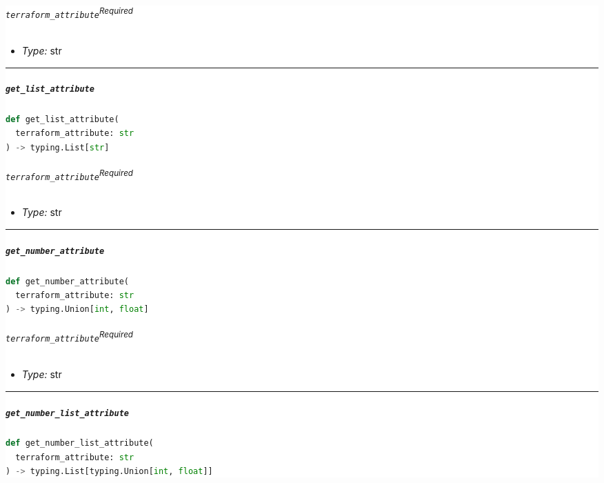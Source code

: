 ###### `terraform_attribute`<sup>Required</sup> <a name="terraform_attribute" id="@cdktf/provider-cloudflare.hyperdriveConfig.HyperdriveConfigCachingOutputReference.getBooleanMapAttribute.parameter.terraformAttribute"></a>

- *Type:* str

---

##### `get_list_attribute` <a name="get_list_attribute" id="@cdktf/provider-cloudflare.hyperdriveConfig.HyperdriveConfigCachingOutputReference.getListAttribute"></a>

```python
def get_list_attribute(
  terraform_attribute: str
) -> typing.List[str]
```

###### `terraform_attribute`<sup>Required</sup> <a name="terraform_attribute" id="@cdktf/provider-cloudflare.hyperdriveConfig.HyperdriveConfigCachingOutputReference.getListAttribute.parameter.terraformAttribute"></a>

- *Type:* str

---

##### `get_number_attribute` <a name="get_number_attribute" id="@cdktf/provider-cloudflare.hyperdriveConfig.HyperdriveConfigCachingOutputReference.getNumberAttribute"></a>

```python
def get_number_attribute(
  terraform_attribute: str
) -> typing.Union[int, float]
```

###### `terraform_attribute`<sup>Required</sup> <a name="terraform_attribute" id="@cdktf/provider-cloudflare.hyperdriveConfig.HyperdriveConfigCachingOutputReference.getNumberAttribute.parameter.terraformAttribute"></a>

- *Type:* str

---

##### `get_number_list_attribute` <a name="get_number_list_attribute" id="@cdktf/provider-cloudflare.hyperdriveConfig.HyperdriveConfigCachingOutputReference.getNumberListAttribute"></a>

```python
def get_number_list_attribute(
  terraform_attribute: str
) -> typing.List[typing.Union[int, float]]
```
